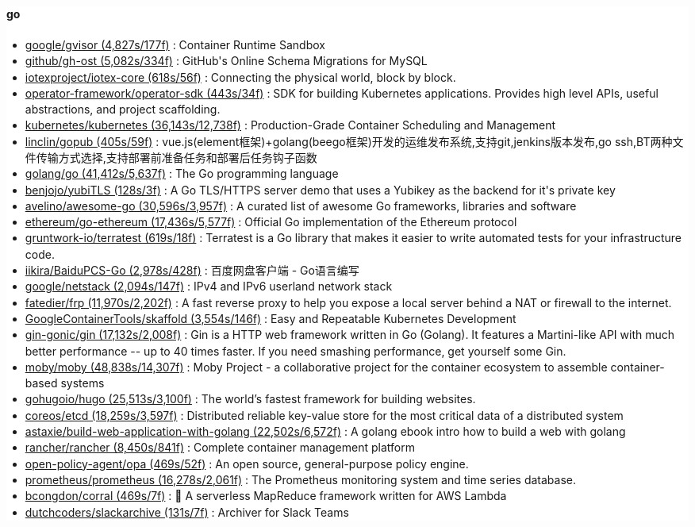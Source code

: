 #### go
* [google/gvisor (4,827s/177f)](https://github.com/google/gvisor) : Container Runtime Sandbox
* [github/gh-ost (5,082s/334f)](https://github.com/github/gh-ost) : GitHub's Online Schema Migrations for MySQL
* [iotexproject/iotex-core (618s/56f)](https://github.com/iotexproject/iotex-core) : Connecting the physical world, block by block.
* [operator-framework/operator-sdk (443s/34f)](https://github.com/operator-framework/operator-sdk) : SDK for building Kubernetes applications. Provides high level APIs, useful abstractions, and project scaffolding.
* [kubernetes/kubernetes (36,143s/12,738f)](https://github.com/kubernetes/kubernetes) : Production-Grade Container Scheduling and Management
* [linclin/gopub (405s/59f)](https://github.com/linclin/gopub) : vue.js(element框架)+golang(beego框架)开发的运维发布系统,支持git,jenkins版本发布,go ssh,BT两种文件传输方式选择,支持部署前准备任务和部署后任务钩子函数
* [golang/go (41,412s/5,637f)](https://github.com/golang/go) : The Go programming language
* [benjojo/yubiTLS (128s/3f)](https://github.com/benjojo/yubiTLS) : A Go TLS/HTTPS server demo that uses a Yubikey as the backend for it's private key
* [avelino/awesome-go (30,596s/3,957f)](https://github.com/avelino/awesome-go) : A curated list of awesome Go frameworks, libraries and software
* [ethereum/go-ethereum (17,436s/5,577f)](https://github.com/ethereum/go-ethereum) : Official Go implementation of the Ethereum protocol
* [gruntwork-io/terratest (619s/18f)](https://github.com/gruntwork-io/terratest) : Terratest is a Go library that makes it easier to write automated tests for your infrastructure code.
* [iikira/BaiduPCS-Go (2,978s/428f)](https://github.com/iikira/BaiduPCS-Go) : 百度网盘客户端 - Go语言编写
* [google/netstack (2,094s/147f)](https://github.com/google/netstack) : IPv4 and IPv6 userland network stack
* [fatedier/frp (11,970s/2,202f)](https://github.com/fatedier/frp) : A fast reverse proxy to help you expose a local server behind a NAT or firewall to the internet.
* [GoogleContainerTools/skaffold (3,554s/146f)](https://github.com/GoogleContainerTools/skaffold) : Easy and Repeatable Kubernetes Development
* [gin-gonic/gin (17,132s/2,008f)](https://github.com/gin-gonic/gin) : Gin is a HTTP web framework written in Go (Golang). It features a Martini-like API with much better performance -- up to 40 times faster. If you need smashing performance, get yourself some Gin.
* [moby/moby (48,838s/14,307f)](https://github.com/moby/moby) : Moby Project - a collaborative project for the container ecosystem to assemble container-based systems
* [gohugoio/hugo (25,513s/3,100f)](https://github.com/gohugoio/hugo) : The world’s fastest framework for building websites.
* [coreos/etcd (18,259s/3,597f)](https://github.com/coreos/etcd) : Distributed reliable key-value store for the most critical data of a distributed system
* [astaxie/build-web-application-with-golang (22,502s/6,572f)](https://github.com/astaxie/build-web-application-with-golang) : A golang ebook intro how to build a web with golang
* [rancher/rancher (8,450s/841f)](https://github.com/rancher/rancher) : Complete container management platform
* [open-policy-agent/opa (469s/52f)](https://github.com/open-policy-agent/opa) : An open source, general-purpose policy engine.
* [prometheus/prometheus (16,278s/2,061f)](https://github.com/prometheus/prometheus) : The Prometheus monitoring system and time series database.
* [bcongdon/corral (469s/7f)](https://github.com/bcongdon/corral) : 🐎 A serverless MapReduce framework written for AWS Lambda
* [dutchcoders/slackarchive (131s/7f)](https://github.com/dutchcoders/slackarchive) : Archiver for Slack Teams
